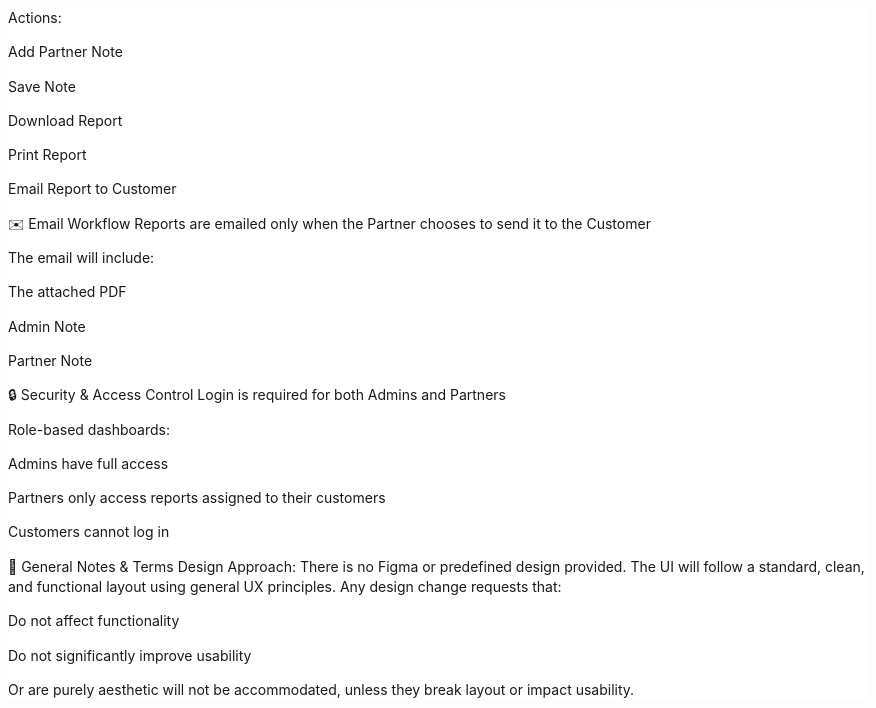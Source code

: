 
Actions:


Add Partner Note


Save Note


Download Report


Print Report


Email Report to Customer



✉️ Email Workflow
Reports are emailed only when the Partner chooses to send it to the Customer


The email will include:


The attached PDF


Admin Note


Partner Note



🔒 Security & Access Control
Login is required for both Admins and Partners


Role-based dashboards:


Admins have full access


Partners only access reports assigned to their customers


Customers cannot log in



📌 General Notes & Terms
Design Approach:
 There is no Figma or predefined design provided. The UI will follow a standard, clean, and functional layout using general UX principles.
 Any design change requests that:


Do not affect functionality


Do not significantly improve usability


Or are purely aesthetic
 will not be accommodated, unless they break layout or impact usability.
